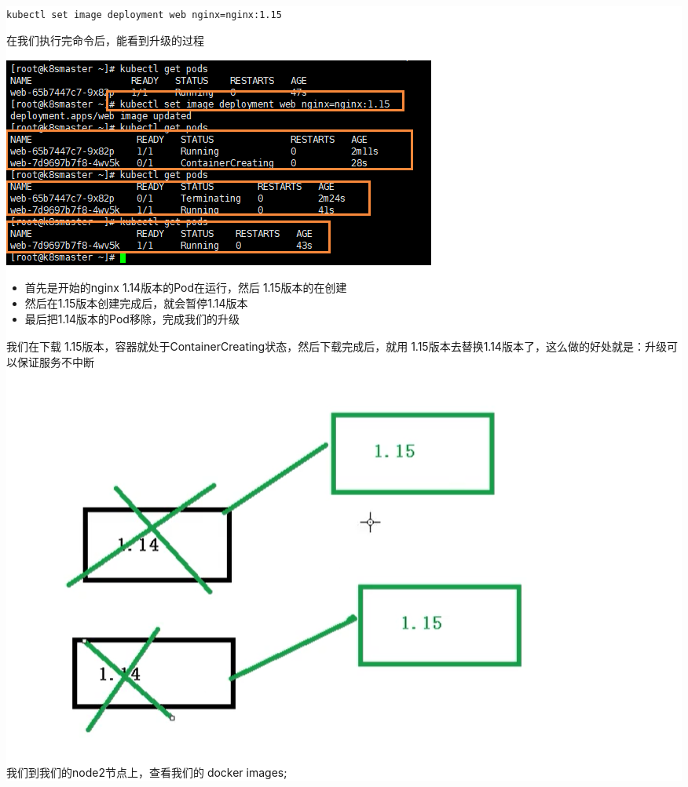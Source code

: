 ```bash
kubectl set image deployment web nginx=nginx:1.15
```

在我们执行完命令后，能看到升级的过程

![image-20201116105847069](images/image-20201116105847069.png)

- 首先是开始的nginx 1.14版本的Pod在运行，然后 1.15版本的在创建
- 然后在1.15版本创建完成后，就会暂停1.14版本
- 最后把1.14版本的Pod移除，完成我们的升级

我们在下载 1.15版本，容器就处于ContainerCreating状态，然后下载完成后，就用 1.15版本去替换1.14版本了，这么做的好处就是：升级可以保证服务不中断

![image-20201116111614085](images/image-20201116111614085.png)

我们到我们的node2节点上，查看我们的 docker images;
